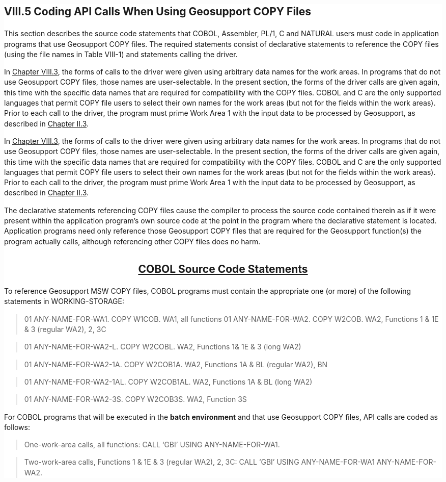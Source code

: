 <h2>VIII.5 Coding API Calls When Using Geosupport COPY Files</h2>

This section describes the source code statements that COBOL, Assembler, PL/1, C and NATURAL users must code in application programs that use Geosupport COPY files.  The required statements consist of declarative statements to reference the COPY files (using the file names in Table VIII-1) and statements calling the driver.  


In [Chapter VIII.3](/chapters/chapterVIII/section03/), the forms of calls to the driver were given using arbitrary data names for the work areas.  In programs that do not use Geosupport COPY files, those names are user-selectable.  In the present section, the forms of the driver calls are given again, this time with the specific data names that are required for compatibility with the COPY files.  COBOL and C are the only supported languages that permit COPY file users to select their own names for the work areas (but not for the fields within the work areas).  Prior to each call to the driver, the program must prime Work Area 1 with the input data to be processed by Geosupport, as described in [Chapter II.3](/chapters/chapterII/section03/).

In [Chapter VIII.3](../chapterVIII/section03), the forms of calls to the driver were given using arbitrary data names for the work areas.  In programs that do not use Geosupport COPY files, those names are user-selectable.  In the present section, the forms of the driver calls are given again, this time with the specific data names that are required for compatibility with the COPY files.  COBOL and C are the only supported languages that permit COPY file users to select their own names for the work areas (but not for the fields within the work areas).  Prior to each call to the driver, the program must prime Work Area 1 with the input data to be processed by Geosupport, as described in [Chapter II.3](../chapterII/section03).

The declarative statements referencing COPY files cause the compiler to process the source code contained therein as if it were present within the application program’s own source code at the point in the program where the declarative statement is located.  Application programs need only reference those Geosupport COPY files that are required for the Geosupport function(s) the program actually calls, although referencing other COPY files does no harm.

## <span id="chapterVIII.5.1"><center><u>COBOL Source Code Statements</u></center></span>

To reference Geosupport MSW COPY files, COBOL programs must contain the appropriate one (or more) of the following statements in WORKING-STORAGE:

> 01 ANY-NAME-FOR-WA1. COPY W1COB.	WA1, all functions
> 01 ANY-NAME-FOR-WA2. COPY W2COB.	WA2, Functions 1 & 1E & 3 (regular WA2), 2, 3C

> 01 ANY-NAME-FOR-WA2-L. COPY W2COBL.	WA2, Functions 1& 1E & 3 (long WA2)

> 01 ANY-NAME-FOR-WA2-1A. COPY W2COB1A.	WA2, Functions 1A & BL (regular WA2), BN

> 01 ANY-NAME-FOR-WA2-1AL. COPY W2COB1AL.	WA2, Functions 1A & BL (long WA2)

> 01 ANY-NAME-FOR-WA2-3S. COPY W2COB3S.	WA2, Function 3S

For COBOL programs that will be executed in the <b>batch environment</b> and that use Geosupport COPY files, API calls are coded as follows:

> One-work-area calls, all functions:
>   CALL ‘GBI’ USING ANY-NAME-FOR-WA1.

> Two-work-area calls, Functions 1 & 1E & 3 (regular WA2), 2, 3C:
>   CALL ‘GBI’ USING ANY-NAME-FOR-WA1 ANY-NAME-FOR-WA2.
